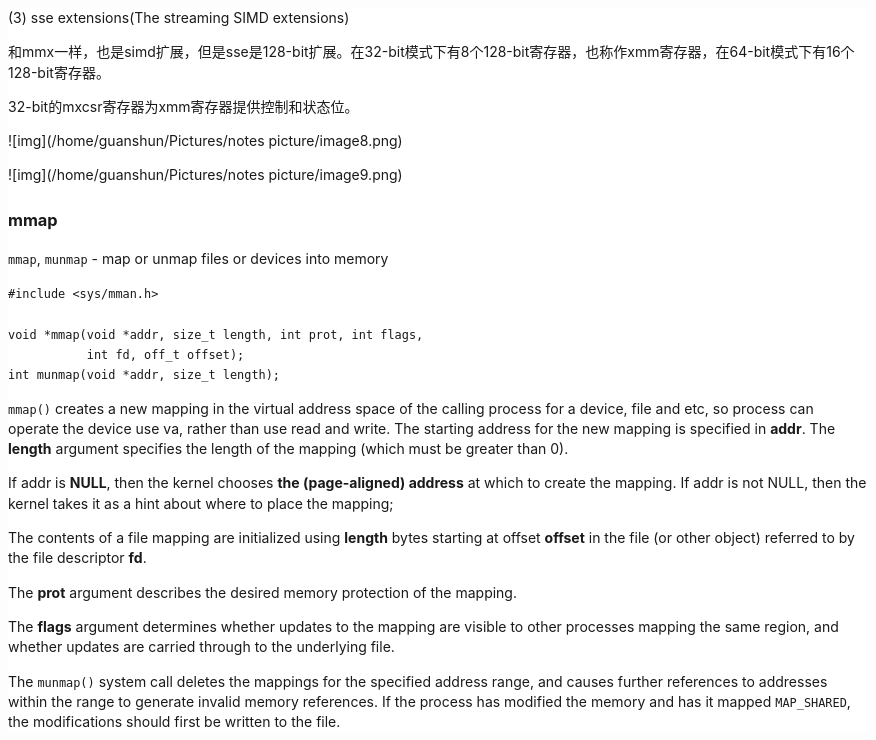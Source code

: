 (3) sse extensions(The streaming SIMD extensions)

​	和mmx一样，也是simd扩展，但是sse是128-bit扩展。在32-bit模式下有8个128-bit寄存器，也称作xmm寄存器，在64-bit模式下有16个128-bit寄存器。

32-bit的mxcsr寄存器为xmm寄存器提供控制和状态位。

![img](/home/guanshun/Pictures/notes picture/image8.png)

![img](/home/guanshun/Pictures/notes picture/image9.png)



### mmap

`mmap`, `munmap` - map or unmap files or devices into memory

```
#include <sys/mman.h>

void *mmap(void *addr, size_t length, int prot, int flags,
           int fd, off_t offset);
int munmap(void *addr, size_t length);
```

`mmap()`  creates  a  new  mapping in the virtual address space of the calling process for a device, file and etc, so process can operate the device use va, rather than use read and write.  The starting address for the new mapping is specified in **addr**.  The **length** argument specifies the length of the mapping (which must be greater than 0).

If addr is **NULL**, then the kernel chooses **the (page-aligned) address** at which to create the mapping.  If addr is not NULL, then the  kernel takes  it  as  a hint about where to place the mapping;

The  contents  of a file mapping are initialized using **length** bytes starting at offset **offset** in the file (or other object) referred to by the file descriptor **fd**.

The **prot** argument describes the desired memory protection of the mapping.

The **flags** argument determines whether updates to the mapping are visible to other processes mapping the same region, and whether updates are carried through to the underlying file.

The `munmap()` system call deletes the mappings for the specified address range, and causes further references to addresses within the range to generate invalid memory references. If the process has modified the memory and has it mapped `MAP_SHARED`, the modifications should first be written to the file.

